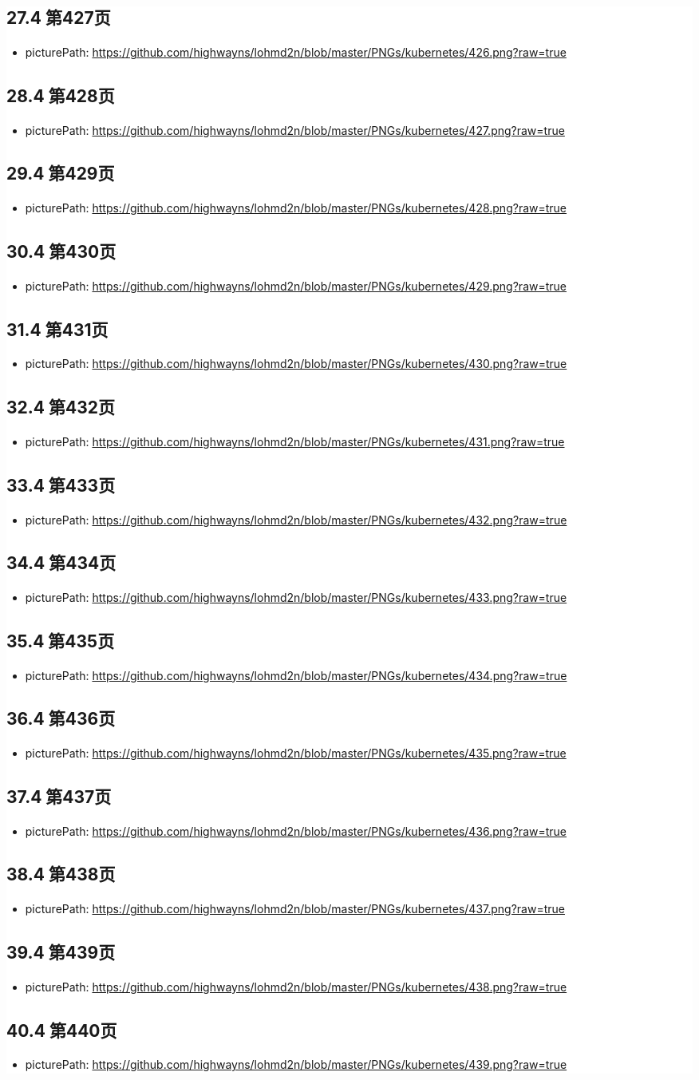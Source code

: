 ## 27.4 第427页
* picturePath: https://github.com/highwayns/lohmd2n/blob/master/PNGs/kubernetes/426.png?raw=true

## 28.4 第428页
* picturePath: https://github.com/highwayns/lohmd2n/blob/master/PNGs/kubernetes/427.png?raw=true

## 29.4 第429页
* picturePath: https://github.com/highwayns/lohmd2n/blob/master/PNGs/kubernetes/428.png?raw=true

## 30.4 第430页
* picturePath: https://github.com/highwayns/lohmd2n/blob/master/PNGs/kubernetes/429.png?raw=true

## 31.4 第431页
* picturePath: https://github.com/highwayns/lohmd2n/blob/master/PNGs/kubernetes/430.png?raw=true

## 32.4 第432页
* picturePath: https://github.com/highwayns/lohmd2n/blob/master/PNGs/kubernetes/431.png?raw=true

## 33.4 第433页
* picturePath: https://github.com/highwayns/lohmd2n/blob/master/PNGs/kubernetes/432.png?raw=true

## 34.4 第434页
* picturePath: https://github.com/highwayns/lohmd2n/blob/master/PNGs/kubernetes/433.png?raw=true

## 35.4 第435页
* picturePath: https://github.com/highwayns/lohmd2n/blob/master/PNGs/kubernetes/434.png?raw=true

## 36.4 第436页
* picturePath: https://github.com/highwayns/lohmd2n/blob/master/PNGs/kubernetes/435.png?raw=true

## 37.4 第437页
* picturePath: https://github.com/highwayns/lohmd2n/blob/master/PNGs/kubernetes/436.png?raw=true

## 38.4 第438页
* picturePath: https://github.com/highwayns/lohmd2n/blob/master/PNGs/kubernetes/437.png?raw=true

## 39.4 第439页
* picturePath: https://github.com/highwayns/lohmd2n/blob/master/PNGs/kubernetes/438.png?raw=true

## 40.4 第440页
* picturePath: https://github.com/highwayns/lohmd2n/blob/master/PNGs/kubernetes/439.png?raw=true
